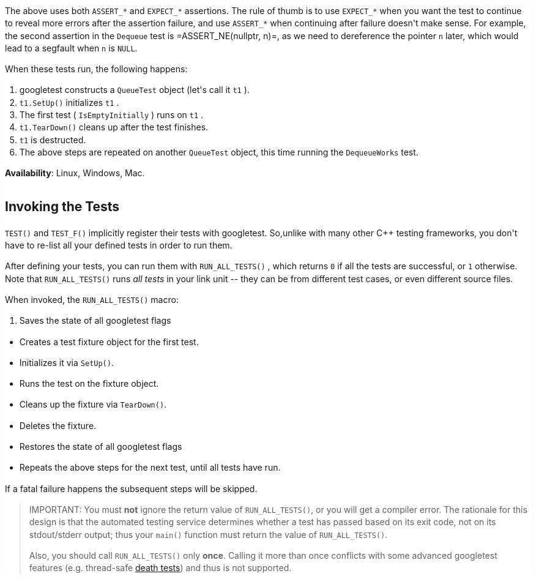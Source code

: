 The above uses both `ASSERT_*` and `EXPECT_*` assertions. The rule of thumb is
to use `EXPECT_*` when you want the test to continue to reveal more errors after
the assertion failure, and use `ASSERT_*` when continuing after failure doesn't
make sense. For example, the second assertion in the `Dequeue` test is
=ASSERT_NE(nullptr, n)=, as we need to dereference the pointer `n` later, which
would lead to a segfault when `n` is `NULL`.

When these tests run, the following happens:

1.  googletest constructs a `QueueTest` object (let's call it `t1` ).
2.  `t1.SetUp()` initializes `t1` .
3.  The first test ( `IsEmptyInitially` ) runs on `t1` .
4.  `t1.TearDown()` cleans up after the test finishes.
5.  `t1` is destructed.
6.  The above steps are repeated on another `QueueTest` object, this time
    running the `DequeueWorks` test.

**Availability**: Linux, Windows, Mac.


## Invoking the Tests

`TEST()` and `TEST_F()` implicitly register their tests with googletest. So,unlike with many other C++ testing frameworks, you don't have to re-list all your defined tests in order to run them.

After defining your tests, you can run them with `RUN_ALL_TESTS()` , which returns `0` if all the tests are successful, or `1` otherwise. Note that `RUN_ALL_TESTS()` runs *all tests* in your link unit -- they can be from
different test cases, or even different source files.

When invoked, the `RUN_ALL_TESTS()` macro:

1. Saves the state of all googletest flags

*   Creates a test fixture object for the first test.

*   Initializes it via `SetUp()`.

*   Runs the test on the fixture object.

*   Cleans up the fixture via `TearDown()`.

*   Deletes the fixture.

*   Restores the state of all googletest flags

*   Repeats the above steps for the next test, until all tests have run.

If a fatal failure happens the subsequent steps will be skipped.

> IMPORTANT: You must **not** ignore the return value of `RUN_ALL_TESTS()`, or
> you will get a compiler error. The rationale for this design is that the
> automated testing service determines whether a test has passed based on its
> exit code, not on its stdout/stderr output; thus your `main()` function must
> return the value of `RUN_ALL_TESTS()`.
>
> Also, you should call `RUN_ALL_TESTS()` only **once**. Calling it more than
> once conflicts with some advanced googletest features (e.g. thread-safe [death
> tests](advanced.md#death-tests)) and thus is not supported.
